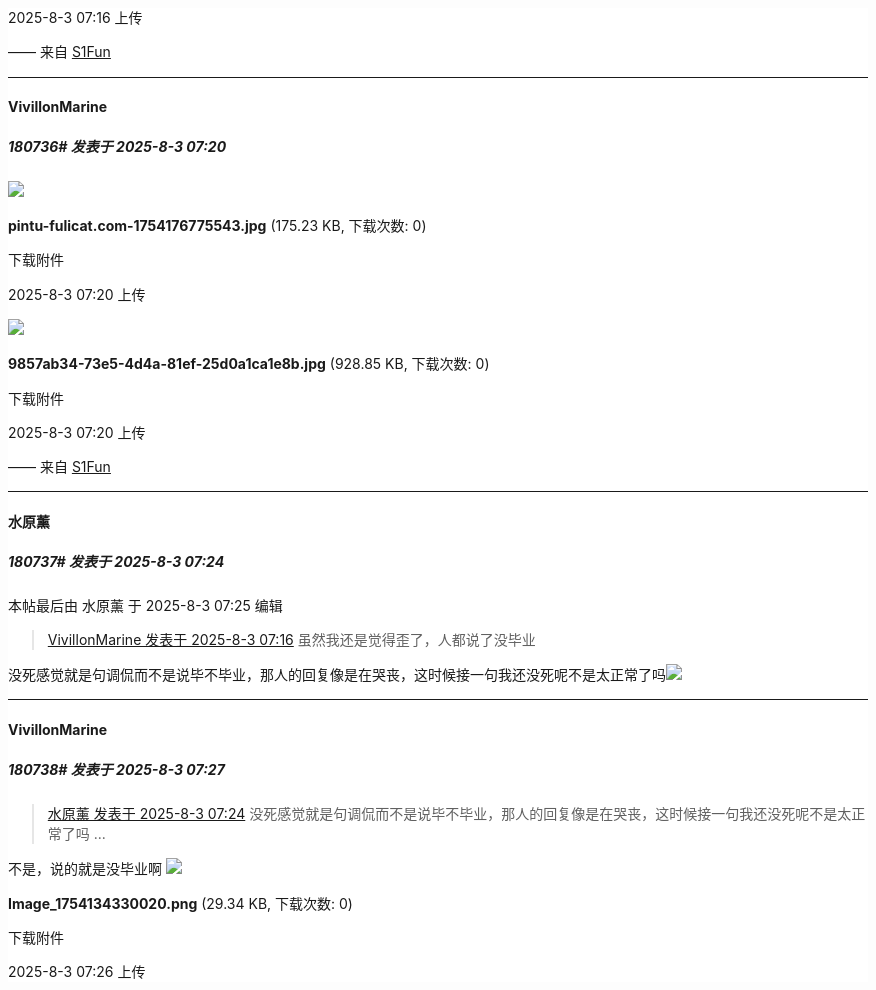 2025-8-3 07:16 上传

—— 来自 [S1Fun](https://s1fun.koalcat.com)

*****

####  VivillonMarine  
##### 180736#       发表于 2025-8-3 07:20

<img src="https://img.stage1st.com/forum/202508/03/072019cox9b6o7ixooxxok.jpg" referrerpolicy="no-referrer">

<strong>pintu-fulicat.com-1754176775543.jpg</strong> (175.23 KB, 下载次数: 0)

下载附件

2025-8-3 07:20 上传

<img src="https://img.stage1st.com/forum/202508/03/072019ua1f2ftweznxon22.jpg" referrerpolicy="no-referrer">

<strong>9857ab34-73e5-4d4a-81ef-25d0a1ca1e8b.jpg</strong> (928.85 KB, 下载次数: 0)

下载附件

2025-8-3 07:20 上传

—— 来自 [S1Fun](https://s1fun.koalcat.com)


*****

####  水原薰  
##### 180737#       发表于 2025-8-3 07:24

 本帖最后由 水原薰 于 2025-8-3 07:25 编辑 
<blockquote><a href="httphttps://stage1st.com/2b/forum.php?mod=redirect&amp;goto=findpost&amp;pid=68205390&amp;ptid=2184782" target="_blank">VivillonMarine 发表于 2025-8-3 07:16</a>
虽然我还是觉得歪了，人都说了没毕业</blockquote>
没死感觉就是句调侃而不是说毕不毕业，那人的回复像是在哭丧，这时候接一句我还没死呢不是太正常了吗<img src="https://static.stage1st.com/image/smiley/face2017/067.png" referrerpolicy="no-referrer">

*****

####  VivillonMarine  
##### 180738#       发表于 2025-8-3 07:27

<blockquote><a href="httphttps://stage1st.com/2b/forum.php?mod=redirect&amp;goto=findpost&amp;pid=68205398&amp;ptid=2184782" target="_blank">水原薰 发表于 2025-8-3 07:24</a>
没死感觉就是句调侃而不是说毕不毕业，那人的回复像是在哭丧，这时候接一句我还没死呢不是太正常了吗 ...</blockquote>
不是，说的就是没毕业啊

<img src="https://img.stage1st.com/forum/202508/03/072647ovzlep1v80hl5uzq.png" referrerpolicy="no-referrer">

<strong>Image_1754134330020.png</strong> (29.34 KB, 下载次数: 0)

下载附件

2025-8-3 07:26 上传
